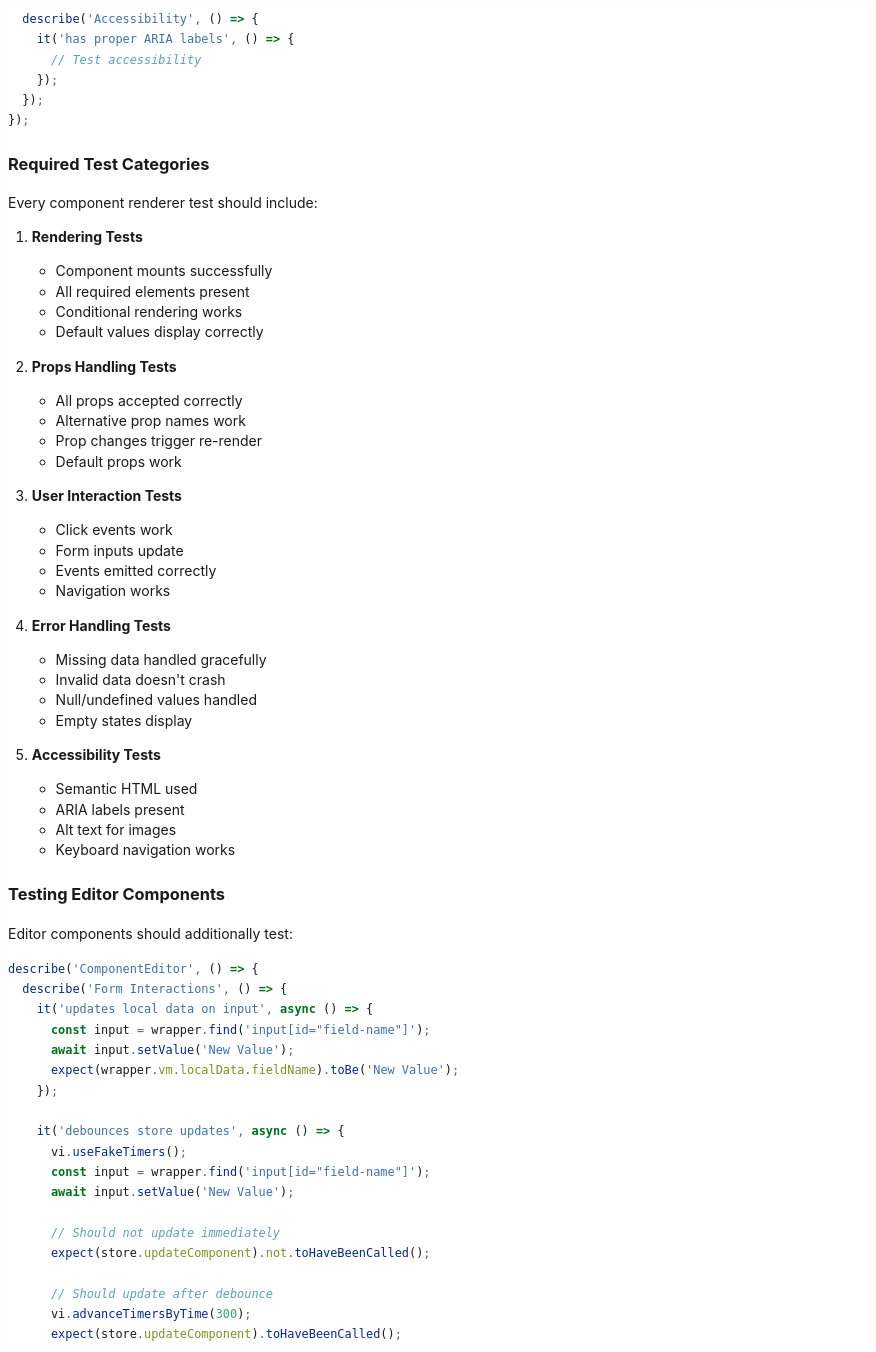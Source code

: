 ```javascript
  describe('Accessibility', () => {
    it('has proper ARIA labels', () => {
      // Test accessibility
    });
  });
});
```

### Required Test Categories

Every component renderer test should include:

1. **Rendering Tests**
   - Component mounts successfully
   - All required elements present
   - Conditional rendering works
   - Default values display correctly

2. **Props Handling Tests**
   - All props accepted correctly
   - Alternative prop names work
   - Prop changes trigger re-render
   - Default props work

3. **User Interaction Tests**
   - Click events work
   - Form inputs update
   - Events emitted correctly
   - Navigation works

4. **Error Handling Tests**
   - Missing data handled gracefully
   - Invalid data doesn't crash
   - Null/undefined values handled
   - Empty states display

5. **Accessibility Tests**
   - Semantic HTML used
   - ARIA labels present
   - Alt text for images
   - Keyboard navigation works

### Testing Editor Components

Editor components should additionally test:

```javascript
describe('ComponentEditor', () => {
  describe('Form Interactions', () => {
    it('updates local data on input', async () => {
      const input = wrapper.find('input[id="field-name"]');
      await input.setValue('New Value');
      expect(wrapper.vm.localData.fieldName).toBe('New Value');
    });

    it('debounces store updates', async () => {
      vi.useFakeTimers();
      const input = wrapper.find('input[id="field-name"]');
      await input.setValue('New Value');
      
      // Should not update immediately
      expect(store.updateComponent).not.toHaveBeenCalled();
      
      // Should update after debounce
      vi.advanceTimersByTime(300);
      expect(store.updateComponent).toHaveBeenCalled();
```